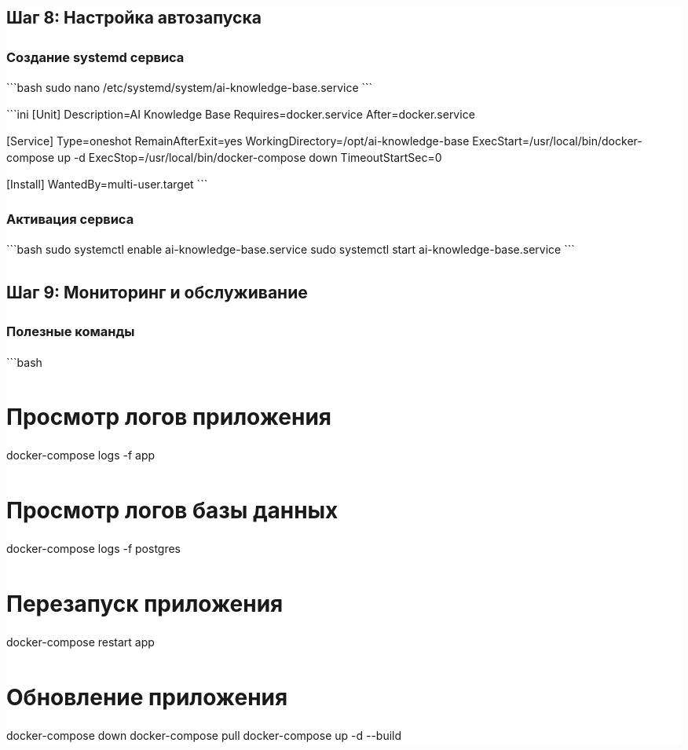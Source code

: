 ## Шаг 8: Настройка автозапуска

### Создание systemd сервиса

\`\`\`bash
sudo nano /etc/systemd/system/ai-knowledge-base.service
\`\`\`

\`\`\`ini
[Unit]
Description=AI Knowledge Base
Requires=docker.service
After=docker.service

[Service]
Type=oneshot
RemainAfterExit=yes
WorkingDirectory=/opt/ai-knowledge-base
ExecStart=/usr/local/bin/docker-compose up -d
ExecStop=/usr/local/bin/docker-compose down
TimeoutStartSec=0

[Install]
WantedBy=multi-user.target
\`\`\`

### Активация сервиса

\`\`\`bash
sudo systemctl enable ai-knowledge-base.service
sudo systemctl start ai-knowledge-base.service
\`\`\`

## Шаг 9: Мониторинг и обслуживание

### Полезные команды

\`\`\`bash
# Просмотр логов приложения
docker-compose logs -f app

# Просмотр логов базы данных
docker-compose logs -f postgres

# Перезапуск приложения
docker-compose restart app

# Обновление приложения
docker-compose down
docker-compose pull
docker-compose up -d --build
